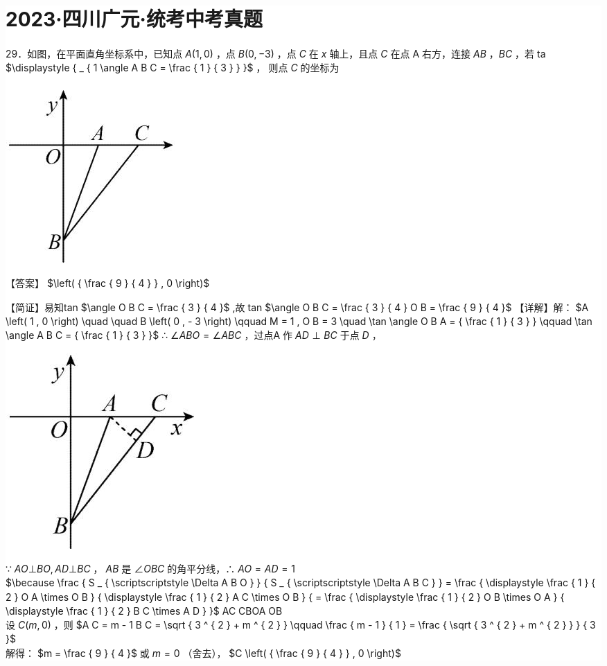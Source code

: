 # 2023·四川广元·统考中考真题

29．如图，在平面直角坐标系中，已知点 $A { \big ( } 1 , 0 { \big ) }$ ，点 $B ( 0 , - 3 )$ ，点 $C$ 在 $x$ 轴上，且点 $C$ 在点 A 右方，连接 $A B$ ，$B C$ ，若 ta $\displaystyle { _ { 1 \angle A B C = \frac { 1 } { 3 } } }$ ， 则点 $C$ 的坐标为

![](images/85e8bda2e5b1b829256c6472a6e4069ad1d18fe2c0a6972b766dfdb57ddb7cd0.jpg)

【答案】 $\left( { \frac { 9 } { 4 } } , 0 \right)$

【简证】易知tan $\angle O B C = \frac { 3 } { 4 }$ ,故 tan $\angle O B C = \frac { 3 } { 4 } O B = \frac { 9 } { 4 }$ 【详解】解： $A \left( 1 , 0 \right) \quad \quad B \left( 0 , - 3 \right) \qquad M = 1 , O B = 3 \quad \tan \angle O B A = { \frac { 1 } { 3 } } \qquad \tan \angle A B C = { \frac { 1 } { 3 } }$ ∴ $\angle A B O = \angle A B C$ ，过点A 作 $A D \perp B C$ 于点 $D$ ，

![](images/cb5cf2461548220655cbcb73387ec58eb2d9f37a44742f138f675336787a7a5f.jpg)

∵ $A O \bot B O , A D \bot B C$ ， $A B$ 是 $\angle O B C$ 的角平分线，∴ $A O = A D = 1$   
$\because \frac { S _ { \scriptscriptstyle \Delta A B O } } { S _ { \scriptscriptstyle \Delta A B C } } = \frac { \displaystyle \frac { 1 } { 2 } O A \times O B } { \displaystyle \frac { 1 } { 2 } A C \times O B } { = \frac { \displaystyle \frac { 1 } { 2 } O B \times O A } { \displaystyle \frac { 1 } { 2 } B C \times A D } }$ AC CBOA OB  
设 $C \left( m , 0 \right)$ ，则 $A C = m - 1 B C = \sqrt { 3 ^ { 2 } + m ^ { 2 } } \qquad \frac { m - 1 } { 1 } = \frac { \sqrt { 3 ^ { 2 } + m ^ { 2 } } } { 3 }$   
解得： $m = \frac { 9 } { 4 }$ 或 $m = 0$ （舍去）， $C \left( { \frac { 9 } { 4 } } , 0 \right)$
